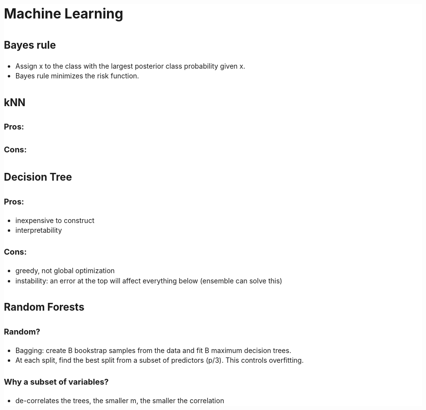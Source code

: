 # Machine Learning


<a id="org1e92908"></a>

## Bayes rule

-   Assign x to the class with the largest posterior class probability given x.
-   Bayes rule minimizes the risk function.


<a id="org4141c33"></a>

## kNN


### Pros:


### Cons:


<a id="orga1decc9"></a>

## Decision Tree


### Pros:

-   inexpensive to construct
-   interpretability


### Cons:

-   greedy, not global optimization
-   instability: an error at the top will affect everything below (ensemble can solve this)


<a id="orgce67bd8"></a>

## Random Forests


### Random?

-   Bagging: create B bookstrap samples from the data and fit B maximum decision trees.
-   At each split, find the best split from a subset of predictors (p/3). This controls overfitting.


### Why a subset of variables?

-   de-correlates the trees, the smaller m, the smaller the correlation

